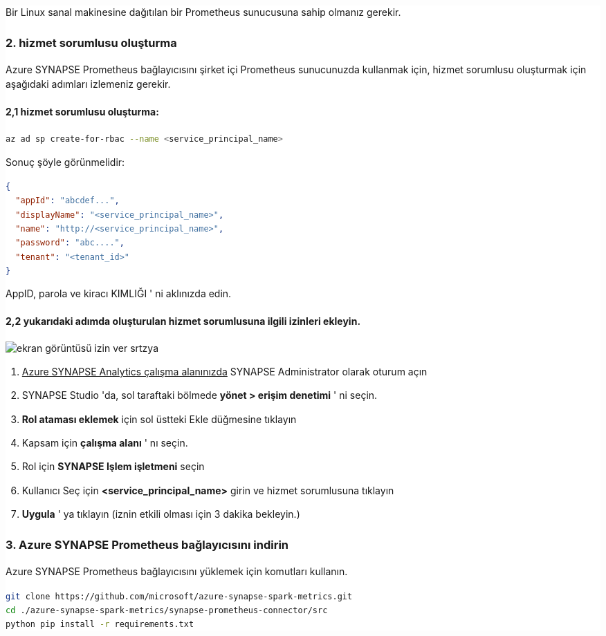 Bir Linux sanal makinesine dağıtılan bir Prometheus sunucusuna sahip olmanız gerekir.

### <a name="2-create-a-service-principal"></a>2. hizmet sorumlusu oluşturma

Azure SYNAPSE Prometheus bağlayıcısını şirket içi Prometheus sunucunuzda kullanmak için, hizmet sorumlusu oluşturmak için aşağıdaki adımları izlemeniz gerekir.

#### <a name="21-create-a-service-principal"></a>2,1 hizmet sorumlusu oluşturma:

```bash
az ad sp create-for-rbac --name <service_principal_name>
```

Sonuç şöyle görünmelidir:

```json
{
  "appId": "abcdef...",
  "displayName": "<service_principal_name>",
  "name": "http://<service_principal_name>",
  "password": "abc....",
  "tenant": "<tenant_id>"
}
```

AppID, parola ve kiracı KIMLIĞI ' ni aklınızda edin.

#### <a name="22-add-corresponding-permissions-to-the-service-principal-created-in-the-above-step"></a>2,2 yukarıdaki adımda oluşturulan hizmet sorumlusuna ilgili izinleri ekleyin.

![ekran görüntüsü izin ver srtzya](./media/monitor-azure-synapse-spark-application-level-metrics/screenshot-grant-permission-srbac-new.png)

1. [Azure SYNAPSE Analytics çalışma alanınızda](https://web.azuresynapse.net/) SYNAPSE Administrator olarak oturum açın

2. SYNAPSE Studio 'da, sol taraftaki bölmede **yönet > erişim denetimi** ' ni seçin.

3. **Rol ataması eklemek** için sol üstteki Ekle düğmesine tıklayın

4. Kapsam için **çalışma alanı** ' nı seçin.

5. Rol için **SYNAPSE Işlem işletmeni** seçin

6. Kullanıcı Seç için **<service_principal_name>** girin ve hizmet sorumlusuna tıklayın

7. **Uygula** ' ya tıklayın (iznin etkili olması için 3 dakika bekleyin.)


### <a name="3-download-the-azure-synapse-prometheus-connector"></a>3. Azure SYNAPSE Prometheus bağlayıcısını indirin

Azure SYNAPSE Prometheus bağlayıcısını yüklemek için komutları kullanın.

```bash
git clone https://github.com/microsoft/azure-synapse-spark-metrics.git
cd ./azure-synapse-spark-metrics/synapse-prometheus-connector/src
python pip install -r requirements.txt
```
